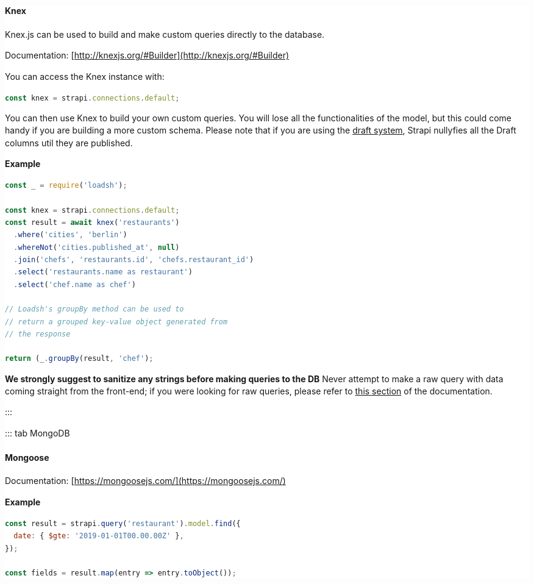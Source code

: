 #### Knex

Knex.js can be used to build and make custom queries directly to the database.

Documentation: [http://knexjs.org/#Builder](http://knexjs.org/#Builder)

You can access the Knex instance with:

```js
const knex = strapi.connections.default;
```

You can then use Knex to build your own custom queries. You will lose all the functionalities of the model, 
but this could come handy if you are building a more custom schema.
Please note that if you are using the [draft system](draft-and-publish.md), Strapi nullyfies all the Draft columns util they are published.

**Example**

```js
const _ = require('loadsh');

const knex = strapi.connections.default;
const result = await knex('restaurants')
  .where('cities', 'berlin')
  .whereNot('cities.published_at', null)
  .join('chefs', 'restaurants.id', 'chefs.restaurant_id')
  .select('restaurants.name as restaurant')
  .select('chef.name as chef')

// Loadsh's groupBy method can be used to 
// return a grouped key-value object generated from 
// the response

return (_.groupBy(result, 'chef');
```

**We strongly suggest to sanitize any strings before making queries to the DB**
Never attempt to make a raw query with data coming straight from the front-end; if you
were looking for raw queries, please refer to [this section](http://knexjs.org/#Raw-Bindings)
of the documentation.

:::

::: tab MongoDB

#### Mongoose

Documentation: [https://mongoosejs.com/](https://mongoosejs.com/)

**Example**

```js
const result = strapi.query('restaurant').model.find({
  date: { $gte: '2019-01-01T00.00.00Z' },
});

const fields = result.map(entry => entry.toObject());
```
